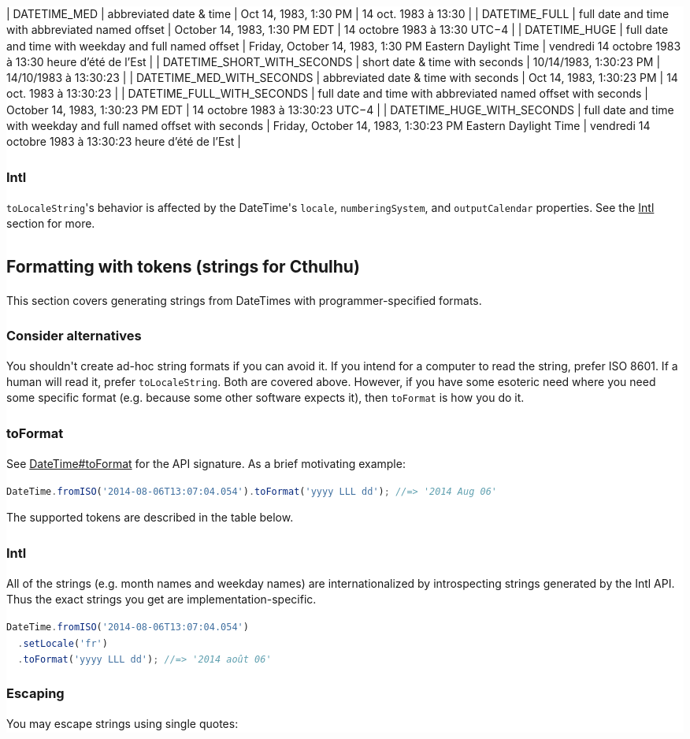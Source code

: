 | DATETIME_MED                | abbreviated date & time                                            | Oct 14, 1983, 1:30 PM                                      | 14 oct. 1983 à 13:30                                     |
| DATETIME_FULL               | full date and time with abbreviated named offset                   | October 14, 1983, 1:30 PM EDT                              | 14 octobre 1983 à 13:30 UTC−4                            |
| DATETIME_HUGE               | full date and time with weekday and full named offset              | Friday, October 14, 1983, 1:30 PM Eastern Daylight Time    | vendredi 14 octobre 1983 à 13:30 heure d’été de l’Est    |
| DATETIME_SHORT_WITH_SECONDS | short date & time with seconds                                     | 10/14/1983, 1:30:23 PM                                     | 14/10/1983 à 13:30:23                                    |
| DATETIME_MED_WITH_SECONDS   | abbreviated date & time with seconds                               | Oct 14, 1983, 1:30:23 PM                                   | 14 oct. 1983 à 13:30:23                                  |
| DATETIME_FULL_WITH_SECONDS  | full date and time with abbreviated named offset with seconds      | October 14, 1983, 1:30:23 PM EDT                           | 14 octobre 1983 à 13:30:23 UTC−4                         |
| DATETIME_HUGE_WITH_SECONDS  | full date and time with weekday and full named offset with seconds | Friday, October 14, 1983, 1:30:23 PM Eastern Daylight Time | vendredi 14 octobre 1983 à 13:30:23 heure d’été de l’Est |

### Intl

`toLocaleString`'s behavior is affected by the DateTime's `locale`, `numberingSystem`, and `outputCalendar` properties. See the [Intl](intl.html) section for more.

## Formatting with tokens (strings for Cthulhu)

This section covers generating strings from DateTimes with programmer-specified formats.

### Consider alternatives

You shouldn't create ad-hoc string formats if you can avoid it. If you intend for a computer to read the string, prefer ISO 8601. If a human will read it, prefer `toLocaleString`. Both are covered above. However, if you have some esoteric need where you need some specific format (e.g. because some other software expects it), then `toFormat` is how you do it.

### toFormat

See [DateTime#toFormat](../class/src/datetime.js~DateTime.html#instance-method-toFormat) for the API signature. As a brief motivating example:

```js
DateTime.fromISO('2014-08-06T13:07:04.054').toFormat('yyyy LLL dd'); //=> '2014 Aug 06'
```

The supported tokens are described in the table below.

### Intl

All of the strings (e.g. month names and weekday names) are internationalized by introspecting strings generated by the Intl API. Thus the exact strings you get are implementation-specific.

```js
DateTime.fromISO('2014-08-06T13:07:04.054')
  .setLocale('fr')
  .toFormat('yyyy LLL dd'); //=> '2014 août 06'
```

### Escaping

You may escape strings using single quotes:
